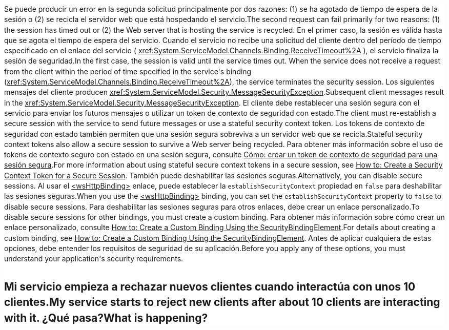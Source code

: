  <span data-ttu-id="30282-137">Se puede producir un error en la segunda solicitud principalmente por dos razones: (1) se ha agotado de tiempo de espera de la sesión o (2) se recicla el servidor web que está hospedando el servicio.</span><span class="sxs-lookup"><span data-stu-id="30282-137">The second request can fail primarily for two reasons: (1) the session has timed out or (2) the Web server that is hosting the service is recycled.</span></span> <span data-ttu-id="30282-138">En el primer caso, la sesión es válida hasta que se agota el tiempo de espera del servicio. Cuando el servicio no recibe una solicitud del cliente dentro del período de tiempo especificado en el enlace del servicio ( <xref:System.ServiceModel.Channels.Binding.ReceiveTimeout%2A> ), el servicio finaliza la sesión de seguridad.</span><span class="sxs-lookup"><span data-stu-id="30282-138">In the first case, the session is valid until the service times out. When the service does not receive a request from the client within the period of time specified in the service's binding (<xref:System.ServiceModel.Channels.Binding.ReceiveTimeout%2A>), the service terminates the security session.</span></span> <span data-ttu-id="30282-139">Los siguientes mensajes del cliente producen <xref:System.ServiceModel.Security.MessageSecurityException>.</span><span class="sxs-lookup"><span data-stu-id="30282-139">Subsequent client messages result in the <xref:System.ServiceModel.Security.MessageSecurityException>.</span></span> <span data-ttu-id="30282-140">El cliente debe restablecer una sesión segura con el servicio para enviar los futuros mensajes o utilizar un token de contexto de seguridad con estado.</span><span class="sxs-lookup"><span data-stu-id="30282-140">The client must re-establish a secure session with the service to send future messages or use a stateful security context token.</span></span> <span data-ttu-id="30282-141">Los tokens de contexto de seguridad con estado también permiten que una sesión segura sobreviva a un servidor web que se recicla.</span><span class="sxs-lookup"><span data-stu-id="30282-141">Stateful security context tokens also allow a secure session to survive a Web server being recycled.</span></span> <span data-ttu-id="30282-142">Para obtener más información sobre el uso de tokens de contexto seguro con estado en una sesión segura, consulte [Cómo: crear un token de contexto de seguridad para una sesión segura](./feature-details/how-to-create-a-security-context-token-for-a-secure-session.md).</span><span class="sxs-lookup"><span data-stu-id="30282-142">For more information about using stateful secure context tokens in a secure session, see [How to: Create a Security Context Token for a Secure Session](./feature-details/how-to-create-a-security-context-token-for-a-secure-session.md).</span></span> <span data-ttu-id="30282-143">También puede deshabilitar las sesiones seguras.</span><span class="sxs-lookup"><span data-stu-id="30282-143">Alternatively, you can disable secure sessions.</span></span> <span data-ttu-id="30282-144">Al usar el [\<wsHttpBinding>](../configure-apps/file-schema/wcf/wshttpbinding.md) enlace, puede establecer la `establishSecurityContext` propiedad en `false` para deshabilitar las sesiones seguras.</span><span class="sxs-lookup"><span data-stu-id="30282-144">When you use the [\<wsHttpBinding>](../configure-apps/file-schema/wcf/wshttpbinding.md) binding, you can set the `establishSecurityContext` property to `false` to disable secure sessions.</span></span> <span data-ttu-id="30282-145">Para deshabilitar las sesiones seguras para otros enlaces, debe crear un enlace personalizado.</span><span class="sxs-lookup"><span data-stu-id="30282-145">To disable secure sessions for other bindings, you must create a custom binding.</span></span> <span data-ttu-id="30282-146">Para obtener más información sobre cómo crear un enlace personalizado, consulte [How to: Create a Custom Binding Using the SecurityBindingElement](./feature-details/how-to-create-a-custom-binding-using-the-securitybindingelement.md).</span><span class="sxs-lookup"><span data-stu-id="30282-146">For details about creating a custom binding, see [How to: Create a Custom Binding Using the SecurityBindingElement](./feature-details/how-to-create-a-custom-binding-using-the-securitybindingelement.md).</span></span> <span data-ttu-id="30282-147">Antes de aplicar cualquiera de estas opciones, debe entender los requisitos de seguridad de su aplicación.</span><span class="sxs-lookup"><span data-stu-id="30282-147">Before you apply any of these options, you must understand your application's security requirements.</span></span>  
  
<a name="BKMK_q2"></a>

## <a name="my-service-starts-to-reject-new-clients-after-about-10-clients-are-interacting-with-it-what-is-happening"></a><span data-ttu-id="30282-148">Mi servicio empieza a rechazar nuevos clientes cuando interactúa con unos 10 clientes.</span><span class="sxs-lookup"><span data-stu-id="30282-148">My service starts to reject new clients after about 10 clients are interacting with it.</span></span> <span data-ttu-id="30282-149">¿Qué pasa?</span><span class="sxs-lookup"><span data-stu-id="30282-149">What is happening?</span></span>  
